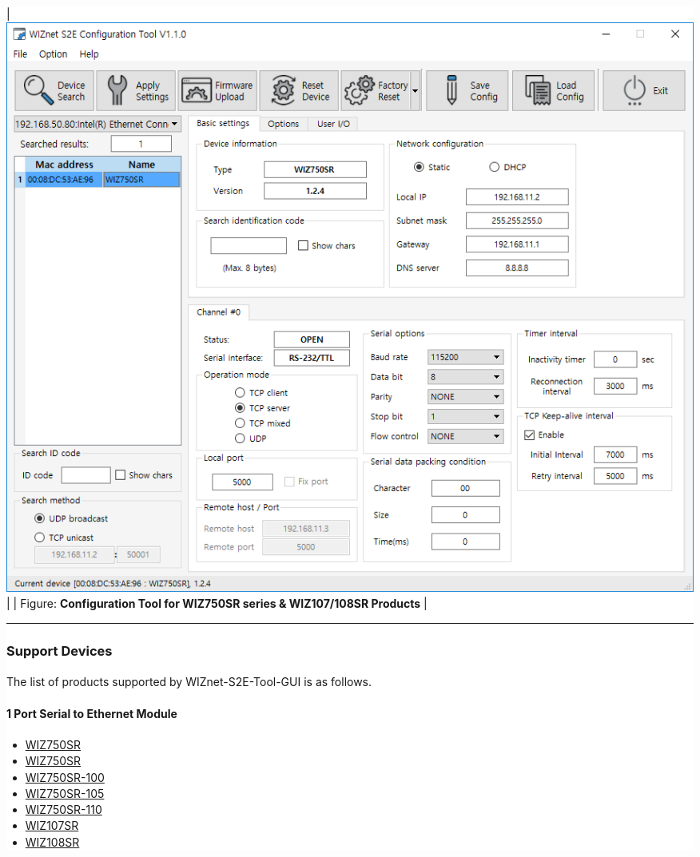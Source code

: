 | ![](/img/products/wiz750sr/guiconfigtoolmanual/gui_configtool_main.png)        |
| Figure: **Configuration Tool for WIZ750SR series & WIZ107/108SR Products** |

-----

### Support Devices

The list of products supported by WIZnet-S2E-Tool-GUI is as follows.

#### 1 Port Serial to Ethernet Module

  - [WIZ750SR](http://wizwiki.net/wiki/doku.php?id=products:wiz750sr:start)
  - [WIZ750SR](https://github.com/Wiznet/WIZ750SR)
  - [WIZ750SR-100](http://wizwiki.net/wiki/doku.php?id=products:wiz750sr-100:start)
  - [WIZ750SR-105](http://wizwiki.net/wiki/doku.php?id=products:wiz750sr-105:start)
  - [WIZ750SR-110](http://wizwiki.net/wiki/doku.php?id=products:wiz750sr-110:start)
  - [WIZ107SR](http://www.wiznet.io/product-item/wiz107sr/)
  - [WIZ108SR](http://www.wiznet.io/product-item/wiz108sr/)
